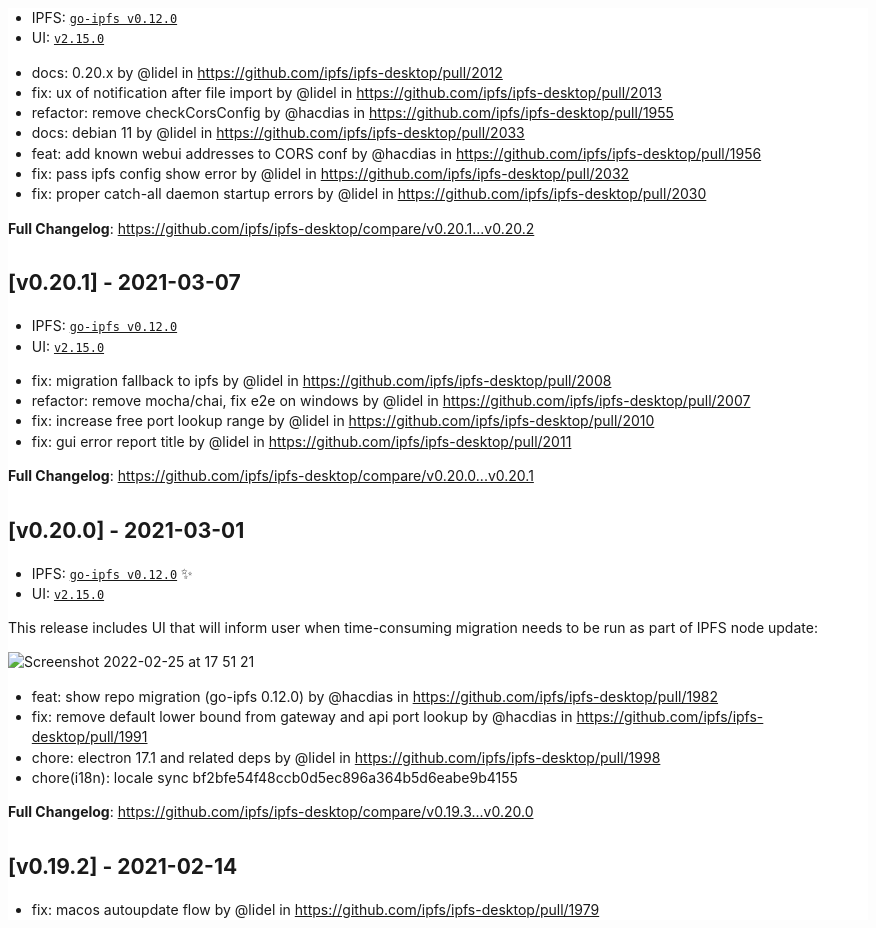 - IPFS: [`go-ipfs v0.12.0`](https://github.com/ipfs/go-ipfs/releases/tag/v0.12.0)
- UI: [`v2.15.0`](https://github.com/ipfs-shipyard/ipfs-webui/releases/v2.15.0)

* docs: 0.20.x by @lidel in https://github.com/ipfs/ipfs-desktop/pull/2012
* fix: ux of notification after file import by @lidel in https://github.com/ipfs/ipfs-desktop/pull/2013
* refactor: remove checkCorsConfig  by @hacdias in https://github.com/ipfs/ipfs-desktop/pull/1955
* docs: debian 11 by @lidel in https://github.com/ipfs/ipfs-desktop/pull/2033
* feat: add known webui addresses to CORS conf by @hacdias in https://github.com/ipfs/ipfs-desktop/pull/1956
* fix: pass ipfs config show error by @lidel in https://github.com/ipfs/ipfs-desktop/pull/2032
* fix: proper catch-all daemon startup errors by @lidel in https://github.com/ipfs/ipfs-desktop/pull/2030


**Full Changelog**: https://github.com/ipfs/ipfs-desktop/compare/v0.20.1...v0.20.2

## [v0.20.1] - 2021-03-07

- IPFS: [`go-ipfs v0.12.0`](https://github.com/ipfs/go-ipfs/releases/tag/v0.12.0)
- UI: [`v2.15.0`](https://github.com/ipfs-shipyard/ipfs-webui/releases/v2.15.0)

* fix: migration fallback to ipfs by @lidel in https://github.com/ipfs/ipfs-desktop/pull/2008
* refactor: remove mocha/chai, fix e2e on windows by @lidel in https://github.com/ipfs/ipfs-desktop/pull/2007
* fix: increase free port lookup range by @lidel in https://github.com/ipfs/ipfs-desktop/pull/2010
* fix: gui error report title by @lidel in https://github.com/ipfs/ipfs-desktop/pull/2011


**Full Changelog**: https://github.com/ipfs/ipfs-desktop/compare/v0.20.0...v0.20.1

## [v0.20.0] - 2021-03-01

- IPFS: [`go-ipfs v0.12.0`](https://github.com/ipfs/go-ipfs/releases/tag/v0.12.0) ✨
- UI: [`v2.15.0`](https://github.com/ipfs-shipyard/ipfs-webui/releases/v2.15.0)

This release includes UI that will inform user when time-consuming migration needs to be run as part of IPFS node update:

![Screenshot 2022-02-25 at 17 51 21](https://user-images.githubusercontent.com/5447088/155754805-79c89a8d-87a9-456e-b43c-1fa3deb7fedd.png)

* feat: show repo migration (go-ipfs 0.12.0) by @hacdias in https://github.com/ipfs/ipfs-desktop/pull/1982
* fix: remove default lower bound from gateway and api port lookup by @hacdias in https://github.com/ipfs/ipfs-desktop/pull/1991
* chore: electron 17.1 and related deps by @lidel in https://github.com/ipfs/ipfs-desktop/pull/1998
* chore(i18n): locale sync bf2bfe54f48ccb0d5ec896a364b5d6eabe9b4155


**Full Changelog**: https://github.com/ipfs/ipfs-desktop/compare/v0.19.3...v0.20.0

## [v0.19.2] - 2021-02-14

* fix: macos autoupdate flow by @lidel in https://github.com/ipfs/ipfs-desktop/pull/1979
